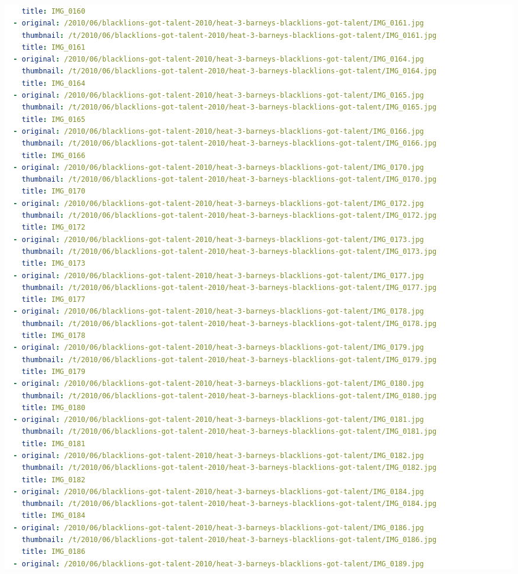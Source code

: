 ```yaml
    title: IMG_0160
  - original: /2010/06/blacklions-got-talent-2010/heat-3-barneys-blacklions-got-talent/IMG_0161.jpg
    thumbnail: /t/2010/06/blacklions-got-talent-2010/heat-3-barneys-blacklions-got-talent/IMG_0161.jpg
    title: IMG_0161
  - original: /2010/06/blacklions-got-talent-2010/heat-3-barneys-blacklions-got-talent/IMG_0164.jpg
    thumbnail: /t/2010/06/blacklions-got-talent-2010/heat-3-barneys-blacklions-got-talent/IMG_0164.jpg
    title: IMG_0164
  - original: /2010/06/blacklions-got-talent-2010/heat-3-barneys-blacklions-got-talent/IMG_0165.jpg
    thumbnail: /t/2010/06/blacklions-got-talent-2010/heat-3-barneys-blacklions-got-talent/IMG_0165.jpg
    title: IMG_0165
  - original: /2010/06/blacklions-got-talent-2010/heat-3-barneys-blacklions-got-talent/IMG_0166.jpg
    thumbnail: /t/2010/06/blacklions-got-talent-2010/heat-3-barneys-blacklions-got-talent/IMG_0166.jpg
    title: IMG_0166
  - original: /2010/06/blacklions-got-talent-2010/heat-3-barneys-blacklions-got-talent/IMG_0170.jpg
    thumbnail: /t/2010/06/blacklions-got-talent-2010/heat-3-barneys-blacklions-got-talent/IMG_0170.jpg
    title: IMG_0170
  - original: /2010/06/blacklions-got-talent-2010/heat-3-barneys-blacklions-got-talent/IMG_0172.jpg
    thumbnail: /t/2010/06/blacklions-got-talent-2010/heat-3-barneys-blacklions-got-talent/IMG_0172.jpg
    title: IMG_0172
  - original: /2010/06/blacklions-got-talent-2010/heat-3-barneys-blacklions-got-talent/IMG_0173.jpg
    thumbnail: /t/2010/06/blacklions-got-talent-2010/heat-3-barneys-blacklions-got-talent/IMG_0173.jpg
    title: IMG_0173
  - original: /2010/06/blacklions-got-talent-2010/heat-3-barneys-blacklions-got-talent/IMG_0177.jpg
    thumbnail: /t/2010/06/blacklions-got-talent-2010/heat-3-barneys-blacklions-got-talent/IMG_0177.jpg
    title: IMG_0177
  - original: /2010/06/blacklions-got-talent-2010/heat-3-barneys-blacklions-got-talent/IMG_0178.jpg
    thumbnail: /t/2010/06/blacklions-got-talent-2010/heat-3-barneys-blacklions-got-talent/IMG_0178.jpg
    title: IMG_0178
  - original: /2010/06/blacklions-got-talent-2010/heat-3-barneys-blacklions-got-talent/IMG_0179.jpg
    thumbnail: /t/2010/06/blacklions-got-talent-2010/heat-3-barneys-blacklions-got-talent/IMG_0179.jpg
    title: IMG_0179
  - original: /2010/06/blacklions-got-talent-2010/heat-3-barneys-blacklions-got-talent/IMG_0180.jpg
    thumbnail: /t/2010/06/blacklions-got-talent-2010/heat-3-barneys-blacklions-got-talent/IMG_0180.jpg
    title: IMG_0180
  - original: /2010/06/blacklions-got-talent-2010/heat-3-barneys-blacklions-got-talent/IMG_0181.jpg
    thumbnail: /t/2010/06/blacklions-got-talent-2010/heat-3-barneys-blacklions-got-talent/IMG_0181.jpg
    title: IMG_0181
  - original: /2010/06/blacklions-got-talent-2010/heat-3-barneys-blacklions-got-talent/IMG_0182.jpg
    thumbnail: /t/2010/06/blacklions-got-talent-2010/heat-3-barneys-blacklions-got-talent/IMG_0182.jpg
    title: IMG_0182
  - original: /2010/06/blacklions-got-talent-2010/heat-3-barneys-blacklions-got-talent/IMG_0184.jpg
    thumbnail: /t/2010/06/blacklions-got-talent-2010/heat-3-barneys-blacklions-got-talent/IMG_0184.jpg
    title: IMG_0184
  - original: /2010/06/blacklions-got-talent-2010/heat-3-barneys-blacklions-got-talent/IMG_0186.jpg
    thumbnail: /t/2010/06/blacklions-got-talent-2010/heat-3-barneys-blacklions-got-talent/IMG_0186.jpg
    title: IMG_0186
  - original: /2010/06/blacklions-got-talent-2010/heat-3-barneys-blacklions-got-talent/IMG_0189.jpg
```
